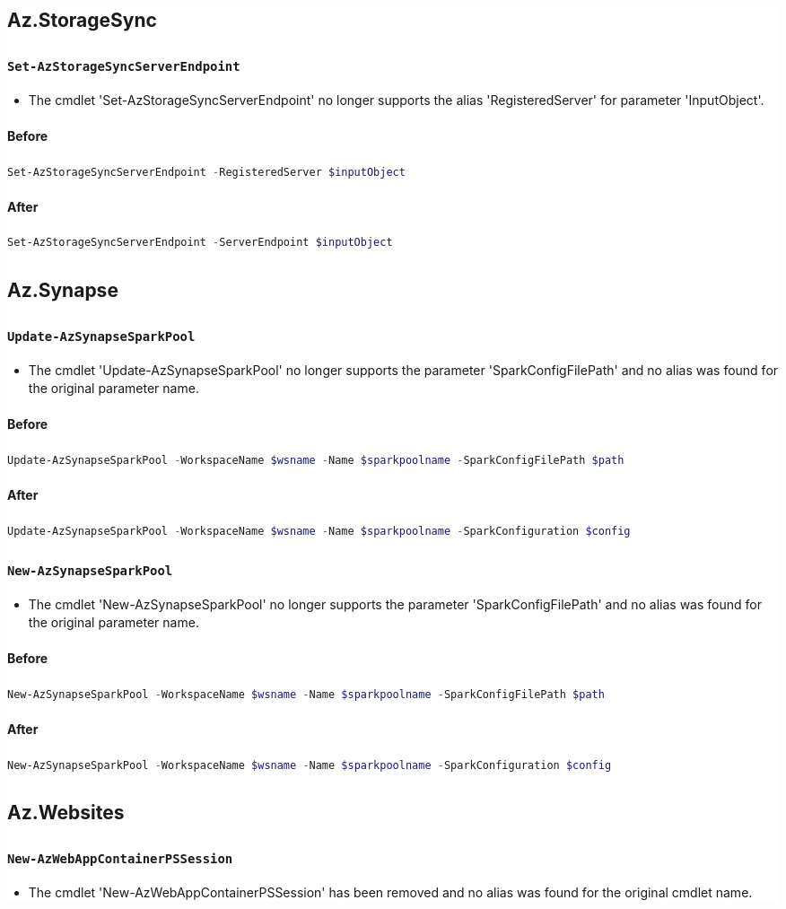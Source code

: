 ## Az.StorageSync

### `Set-AzStorageSyncServerEndpoint`
- The cmdlet 'Set-AzStorageSyncServerEndpoint' no longer supports the alias 'RegisteredServer' for parameter 'InputObject'.

#### Before
```powershell
Set-AzStorageSyncServerEndpoint -RegisteredServer $inputObject
```
#### After
```powershell
Set-AzStorageSyncServerEndpoint -ServerEndpoint $inputObject
```


## Az.Synapse

### `Update-AzSynapseSparkPool`
- The cmdlet 'Update-AzSynapseSparkPool' no longer supports the parameter 'SparkConfigFilePath' and no alias was found for the original parameter name.


#### Before
```powershell
Update-AzSynapseSparkPool -WorkspaceName $wsname -Name $sparkpoolname -SparkConfigFilePath $path
```
#### After
```powershell
Update-AzSynapseSparkPool -WorkspaceName $wsname -Name $sparkpoolname -SparkConfiguration $config
```


### `New-AzSynapseSparkPool`
- The cmdlet 'New-AzSynapseSparkPool' no longer supports the parameter 'SparkConfigFilePath' and no alias was found for the original parameter name.

#### Before
```powershell
New-AzSynapseSparkPool -WorkspaceName $wsname -Name $sparkpoolname -SparkConfigFilePath $path
```
#### After
```powershell
New-AzSynapseSparkPool -WorkspaceName $wsname -Name $sparkpoolname -SparkConfiguration $config
```


## Az.Websites

### `New-AzWebAppContainerPSSession`
- The cmdlet 'New-AzWebAppContainerPSSession' has been removed and no alias was found for the original cmdlet name.
